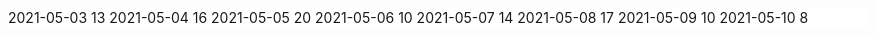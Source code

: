 </td>
</tr>
<tr>
<td style="text-align:left;">
2021-05-03
</td>
<td style="text-align:right;">
13
</td>
</tr>
<tr>
<td style="text-align:left;">
2021-05-04
</td>
<td style="text-align:right;">
16
</td>
</tr>
<tr>
<td style="text-align:left;">
2021-05-05
</td>
<td style="text-align:right;">
20
</td>
</tr>
<tr>
<td style="text-align:left;">
2021-05-06
</td>
<td style="text-align:right;">
10
</td>
</tr>
<tr>
<td style="text-align:left;">
2021-05-07
</td>
<td style="text-align:right;">
14
</td>
</tr>
<tr>
<td style="text-align:left;">
2021-05-08
</td>
<td style="text-align:right;">
17
</td>
</tr>
<tr>
<td style="text-align:left;">
2021-05-09
</td>
<td style="text-align:right;">
10
</td>
</tr>
<tr>
<td style="text-align:left;">
2021-05-10
</td>
<td style="text-align:right;">
8